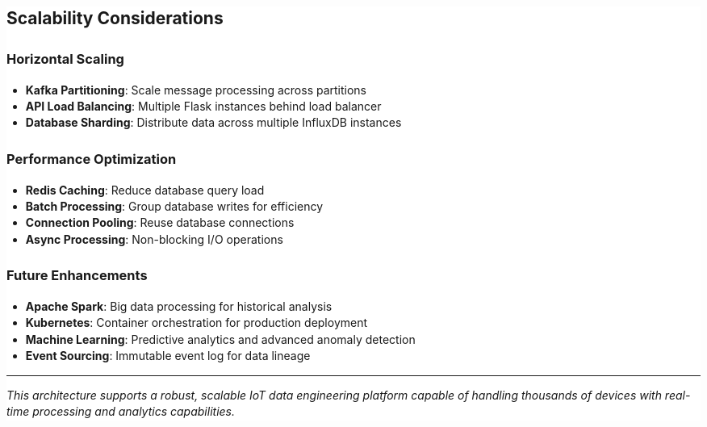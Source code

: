 ## Scalability Considerations

### Horizontal Scaling
- **Kafka Partitioning**: Scale message processing across partitions
- **API Load Balancing**: Multiple Flask instances behind load balancer
- **Database Sharding**: Distribute data across multiple InfluxDB instances

### Performance Optimization
- **Redis Caching**: Reduce database query load
- **Batch Processing**: Group database writes for efficiency
- **Connection Pooling**: Reuse database connections
- **Async Processing**: Non-blocking I/O operations

### Future Enhancements
- **Apache Spark**: Big data processing for historical analysis
- **Kubernetes**: Container orchestration for production deployment
- **Machine Learning**: Predictive analytics and advanced anomaly detection
- **Event Sourcing**: Immutable event log for data lineage

---

*This architecture supports a robust, scalable IoT data engineering platform capable of handling thousands of devices with real-time processing and analytics capabilities.*
